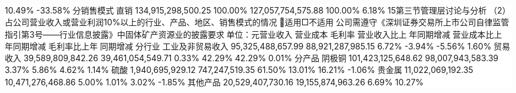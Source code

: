 10.49%
-33.58%
分销售模式
直销
134,915,298,500.25
100.00%
127,057,754,575.88
100.00%
6.18%
15第三节管理层讨论与分析
（2）占公司营业收入或营业利润10%以上的行业、产品、地区、销售模式的情况
适用□不适用
公司需遵守《深圳证券交易所上市公司自律监管指引第3号——行业信息披露》中固体矿产资源业的披露要求
单位：元营业收入
营业成本
毛利率
营业收入比上
年同期增减
营业成本比上
年同期增减
毛利率比上年
同期增减
分行业
工业及非贸易收入
95,325,488,657.99
88,921,287,985.15
6.72%
-3.94%
-5.56%
1.60%
贸易收入
39,589,809,842.26
39,461,054,549.71
0.33%
42.29%
42.29%
0.01%
分产品
阴极铜
101,423,125,648.62
98,007,943,583.39
3.37%
5.86%
4.62%
1.14%
硫酸
1,940,695,929.12
747,247,519.35
61.50%
13.01%
16.21%
-1.06%
贵金属
11,022,069,192.35
10,471,276,468.86
5.00%
1.01%
3.02%
-1.85%
其他产品
20,529,407,730.16
19,155,874,963.26
6.69%
10.27%